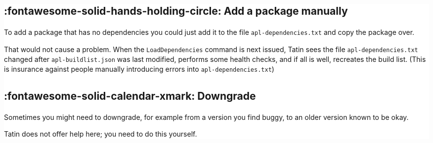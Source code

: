 
## :fontawesome-solid-hands-holding-circle: Add a package manually

To add a package that has no dependencies you could
just add it to the file `apl-dependencies.txt`
and copy the package over.

That would not cause a problem.
When the `LoadDependencies` command is next issued,
Tatin sees the file `apl-dependencies.txt` changed after `apl-buildlist.json` was last modified,
performs some health checks, and if all is well, recreates the build list.
(This is insurance against people manually introducing errors into `apl-dependencies.txt`)


## :fontawesome-solid-calendar-xmark: Downgrade

Sometimes you might need to downgrade, for example from a version you find buggy, to an older version known to be okay.

Tatin does not offer help here; you need to do this yourself.







